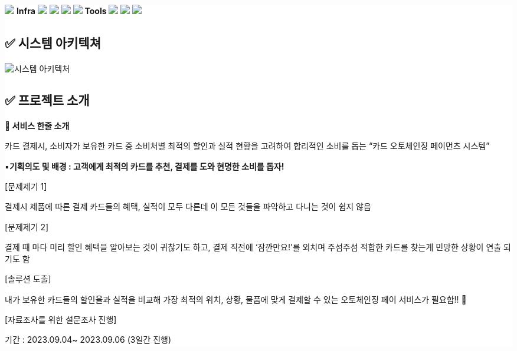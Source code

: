 <img src="https://img.shields.io/badge/CSS3-1572B6?style=flat-square&logo=css3&logoColor=white"/>
    </td>
    </tr>
    <tr>
    <td><b>Infra</b></td>
    <td>
<img src="https://img.shields.io/badge/AWS-232F3E?style=flat-square&logo=amazon aws&logoColor=white"/>
<img src="https://img.shields.io/badge/Docker-4479A1?style=flat-square&logo=Docker&logoColor=white"/>
<img src="https://img.shields.io/badge/NGINX-1.18.0(Ubuntu)-009639?style=flat-square&logo=NGINX&logoColor=white"/>
<img src="https://img.shields.io/badge/Jenkins-2.332.1-D24939?style=flat-square&logo=Jenkins&logoColor=white"/>
</td>
    <tr>
    <td><b>Tools</b></td>
    <td>
    <img src="https://img.shields.io/badge/Notion-333333?style=flat-square&logo=Notion&logoColor=white"/>
    <img src="https://img.shields.io/badge/GitLab-FCA121?style=flat-square&logo=GitLab&logoColor=white"/>
<img src="https://img.shields.io/badge/JIRA-0052CC?style=flat-square&logo=JIRA Software&logoColor=white"/>
    </td>
    </tr>
</table>

## ✅ 시스템 아키텍쳐

![시스템 아키텍처](assets/시스템아키텍처.png)

## ✅ 프로젝트 소개

**🚩 서비스 한줄 소개**

카드 결제시, 소비자가 보유한 카드 중 소비처별 최적의 할인과 실적 현황을 고려하여
합리적인 소비를 돕는 “카드 오토체인징 페이먼츠 시스템”

▪️**기획의도 및 배경 : 고객에게 최적의 카드를 추천, 결제를 도와 현명한 소비를 돕자!**

[문제제기 1]

결제시 제품에 따른 결제 카드들의 혜택, 실적이 모두 다른데 이 모든 것들을 파악하고 다니는 것이 쉽지 않음

[문제제기 2]

결제 때 마다 미리 할인 혜택을 알아보는 것이 귀찮기도 하고, 결제 직전에 ‘잠깐만요!’를 외치며 주섬주섬 적합한 카드를 찾는게 민망한 상황이 연출 되기도 함

[솔루션 도출]

내가 보유한 카드들의 할인율과 실적을 비교해 가장 최적의 위치, 상황, 물품에 맞게 결제할 수 있는 오토체인징 페이 서비스가 필요함!! 🤗

[자료조사를 위한 설문조사 진행]

기간 : 2023.09.04~ 2023.09.06 (3일간 진행)
